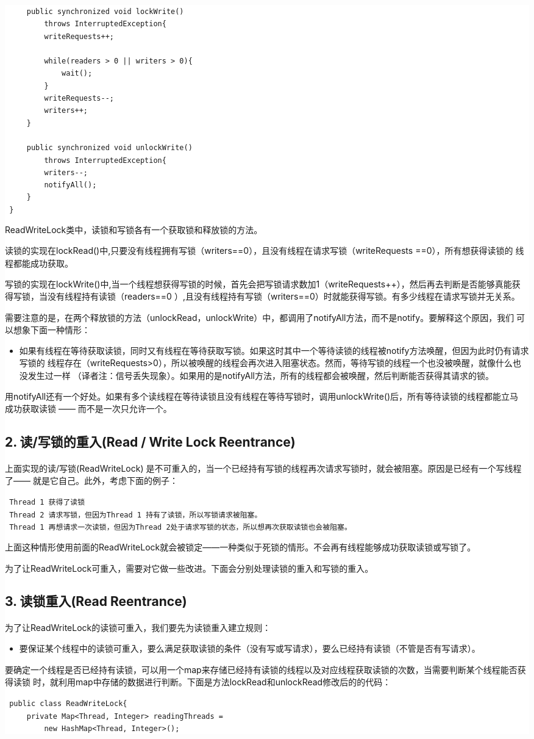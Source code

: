          public synchronized void lockWrite()
             throws InterruptedException{
             writeRequests++;
      
             while(readers > 0 || writers > 0){
                 wait();
             }
             writeRequests--;
             writers++;
         }
      
         public synchronized void unlockWrite()
             throws InterruptedException{
             writers--;
             notifyAll();
         }
     }
     
ReadWriteLock类中，读锁和写锁各有一个获取锁和释放锁的方法。

读锁的实现在lockRead()中,只要没有线程拥有写锁（writers==0），且没有线程在请求写锁（writeRequests ==0），所有想获得读锁的
线程都能成功获取。

写锁的实现在lockWrite()中,当一个线程想获得写锁的时候，首先会把写锁请求数加1（writeRequests++），然后再去判断是否能够真能获
得写锁，当没有线程持有读锁（readers==0 ）,且没有线程持有写锁（writers==0）时就能获得写锁。有多少线程在请求写锁并无关系。

需要注意的是，在两个释放锁的方法（unlockRead，unlockWrite）中，都调用了notifyAll方法，而不是notify。要解释这个原因，我们
可以想象下面一种情形：

 - 如果有线程在等待获取读锁，同时又有线程在等待获取写锁。如果这时其中一个等待读锁的线程被notify方法唤醒，但因为此时仍有请求写锁的
线程存在（writeRequests>0），所以被唤醒的线程会再次进入阻塞状态。然而，等待写锁的线程一个也没被唤醒，就像什么也没发生过一样
（译者注：信号丢失现象）。如果用的是notifyAll方法，所有的线程都会被唤醒，然后判断能否获得其请求的锁。

用notifyAll还有一个好处。如果有多个读线程在等待读锁且没有线程在等待写锁时，调用unlockWrite()后，所有等待读锁的线程都能立马
成功获取读锁 —— 而不是一次只允许一个。

## 2. 读/写锁的重入(Read / Write Lock Reentrance)
上面实现的读/写锁(ReadWriteLock) 是不可重入的，当一个已经持有写锁的线程再次请求写锁时，就会被阻塞。原因是已经有一个写线程了——
就是它自己。此外，考虑下面的例子：

     Thread 1 获得了读锁
     Thread 2 请求写锁，但因为Thread 1 持有了读锁，所以写锁请求被阻塞。
     Thread 1 再想请求一次读锁，但因为Thread 2处于请求写锁的状态，所以想再次获取读锁也会被阻塞。
上面这种情形使用前面的ReadWriteLock就会被锁定——一种类似于死锁的情形。不会再有线程能够成功获取读锁或写锁了。

为了让ReadWriteLock可重入，需要对它做一些改进。下面会分别处理读锁的重入和写锁的重入。

## 3. 读锁重入(Read Reentrance)
为了让ReadWriteLock的读锁可重入，我们要先为读锁重入建立规则：
 - 要保证某个线程中的读锁可重入，要么满足获取读锁的条件（没有写或写请求），要么已经持有读锁（不管是否有写请求）。
 
要确定一个线程是否已经持有读锁，可以用一个map来存储已经持有读锁的线程以及对应线程获取读锁的次数，当需要判断某个线程能否获得读锁
时，就利用map中存储的数据进行判断。下面是方法lockRead和unlockRead修改后的的代码：

     public class ReadWriteLock{
         private Map<Thread, Integer> readingThreads =
             new HashMap<Thread, Integer>();
      